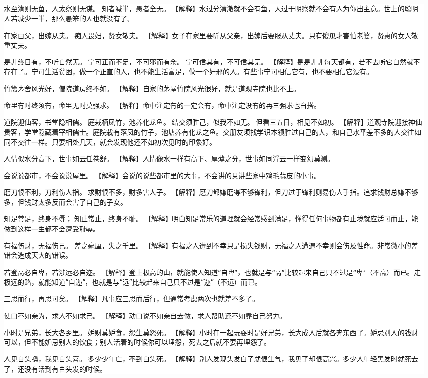 水至清则无鱼，人太察则无谋。
知者减半，愚者全无。
【解释】水过分清澈就不会有鱼，人过于明察就不会有人为你出主意。世上的聪明人若减少一半，那么愚笨的人也就没有了。

在家由父，出嫁从夫。
痴人畏妇，贤女敬夫。
【解释】女子在家里要听从父亲，出嫁后要服从丈夫。只有傻瓜才害怕老婆，贤惠的女人敬重丈夫。

是非终日有，不听自然无。
宁可正而不足，不可邪而有余。
宁可信其有，不可信其无。
【解释】是是非非每天都有，若不去听它自然就不存在了。宁可生活贫困，做一个正直的人，也不能生活富足，做一个奸邪的人。有些事宁可相信它有，也不要相信它没有。

竹篱茅舍风光好，僧院道房终不如。
【解释】自家的茅屋竹院风光很好，就是道观寺院也比不上。

命里有时终须有，命里无时莫强求。
【解释】命中注定有的一定会有，命中注定没有的再三强求也白搭。

道院迎仙客，书堂隐相儒。
庭栽栖凤竹，池养化龙鱼。
结交须胜己，似我不如无。
但看三五日，相见不如初。
【解释】道观寺院迎接神仙贵客，学堂隐藏着宰相儒士。庭院栽有落凤的竹子，池塘养有化龙之鱼。交朋友须找学识本领胜过自己的人，和自己水平差不多的人交往如同不交往一样。只要相处几天，就会发现他还不如初次见时的印象好。

人情似水分高下，世事如云任卷舒。
【解释】人情像水一样有高下、厚薄之分，世事如同浮云一样变幻莫测。

会说说都市，不会说说屋里。
【解释】会说的说些都市里的大事，不会讲的只讲些家中鸡毛蒜皮的小事。

磨刀恨不利，刀利伤人指。
求财恨不多，财多害人子。
【解释】磨刀都嫌磨得不够锋利，但刀过于锋利则易伤人手指。追求钱财总嫌不够多，但钱财太多反而会害了自己的子女。

知足常足，终身不辱；
知止常止，终身不耻。
【解释】明白知足常乐的道理就会经常感到满足，懂得任何事物都有止境就应适可而止，能做到这样一生都不会遭受耻辱。

有福伤财，无福伤己。
差之毫厘，失之千里。
【解释】有福之人遭到不幸只是损失钱财，无福之人遭遇不幸则会伤及性命。非常微小的差错会造成天大的错误。

若登高必自卑，若涉远必自迩。
【解释】登上极高的山，就能使人知道“自卑”，也就是与“高”比较起来自己只不过是“卑”（不高）而已。走极远的路，就能知道“自迩”，也就是与“远”比较起来自己只不过是“迩”（不远）而已。

三思而行，再思可矣。
【解释】凡事应三思而后行，但通常考虑两次也就差不多了。

使口不如亲为，求人不如求己。
【解释】动口说不如亲自去做，求人帮助还不如靠自己努力。

小时是兄弟，长大各乡里。
妒财莫妒食，怨生莫怨死。
【解释】小时在一起玩耍时是好兄弟，长大成人后就各奔东西了。妒忌别人的钱财可以，但不能妒忌别人的饮食；别人活着的时候你可以埋怨，死去之后就不要再埋怨了。

人见白头嗔，我见白头喜。
多少少年亡，不到白头死。
【解释】别人发现头发白了就很生气，我见了却很高兴。多少人年轻黑发时就死去了，还没有活到有白头发的时候。
